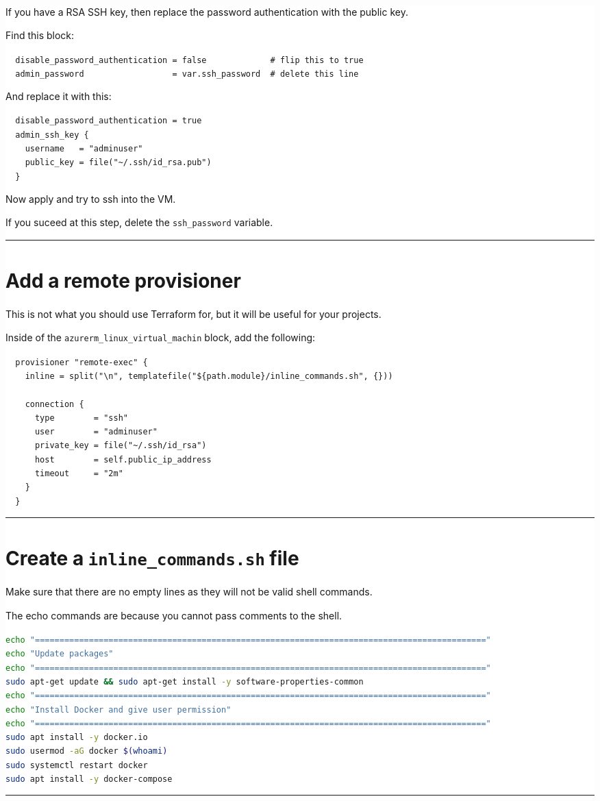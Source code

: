 If you have a RSA SSH key, then replace the password authentication with the public key.

Find this block:

```hcl
  disable_password_authentication = false             # flip this to true     
  admin_password                  = var.ssh_password  # delete this line
```

And replace it with this:

```hcl
  disable_password_authentication = true
  admin_ssh_key {
    username   = "adminuser"
    public_key = file("~/.ssh/id_rsa.pub")
  }
```

Now apply and try to ssh into the VM.

If you suceed at this step, delete the `ssh_password` variable. 

---

# Add a remote provisioner

This is not what you should use Terraform for, but it will be useful for your projects.

Inside of the `azurerm_linux_virtual_machin` block, add the following:

```hcl
  provisioner "remote-exec" {
    inline = split("\n", templatefile("${path.module}/inline_commands.sh", {}))

    connection {
      type        = "ssh"
      user        = "adminuser"
      private_key = file("~/.ssh/id_rsa")
      host        = self.public_ip_address
      timeout     = "2m"
    }
  }
```

---

# Create a `inline_commands.sh` file

Make sure that there are no empty lines as they will not be valid shell commands.

The echo commands are because you cannot pass comments to the shell. 

```bash
echo "============================================================================================"
echo "Update packages"
echo "============================================================================================"
sudo apt-get update && sudo apt-get install -y software-properties-common
echo "============================================================================================"
echo "Install Docker and give user permission"
echo "============================================================================================"
sudo apt install -y docker.io
sudo usermod -aG docker $(whoami)
sudo systemctl restart docker
sudo apt install -y docker-compose
```

---